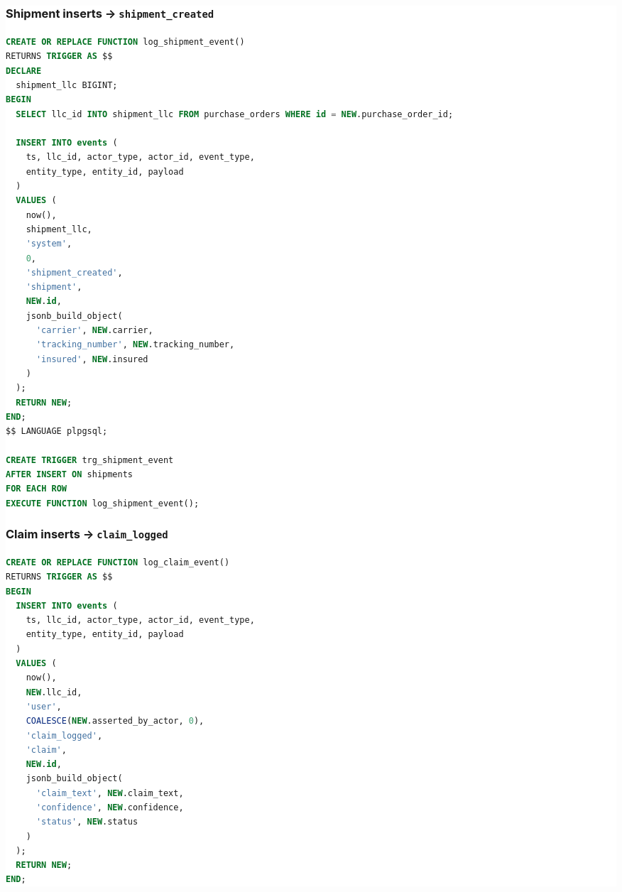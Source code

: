 ### Shipment inserts → `shipment_created`

```sql
CREATE OR REPLACE FUNCTION log_shipment_event()
RETURNS TRIGGER AS $$
DECLARE
  shipment_llc BIGINT;
BEGIN
  SELECT llc_id INTO shipment_llc FROM purchase_orders WHERE id = NEW.purchase_order_id;

  INSERT INTO events (
    ts, llc_id, actor_type, actor_id, event_type,
    entity_type, entity_id, payload
  )
  VALUES (
    now(),
    shipment_llc,
    'system',
    0,
    'shipment_created',
    'shipment',
    NEW.id,
    jsonb_build_object(
      'carrier', NEW.carrier,
      'tracking_number', NEW.tracking_number,
      'insured', NEW.insured
    )
  );
  RETURN NEW;
END;
$$ LANGUAGE plpgsql;

CREATE TRIGGER trg_shipment_event
AFTER INSERT ON shipments
FOR EACH ROW
EXECUTE FUNCTION log_shipment_event();
```

### Claim inserts → `claim_logged`

```sql
CREATE OR REPLACE FUNCTION log_claim_event()
RETURNS TRIGGER AS $$
BEGIN
  INSERT INTO events (
    ts, llc_id, actor_type, actor_id, event_type,
    entity_type, entity_id, payload
  )
  VALUES (
    now(),
    NEW.llc_id,
    'user',
    COALESCE(NEW.asserted_by_actor, 0),
    'claim_logged',
    'claim',
    NEW.id,
    jsonb_build_object(
      'claim_text', NEW.claim_text,
      'confidence', NEW.confidence,
      'status', NEW.status
    )
  );
  RETURN NEW;
END;
```
